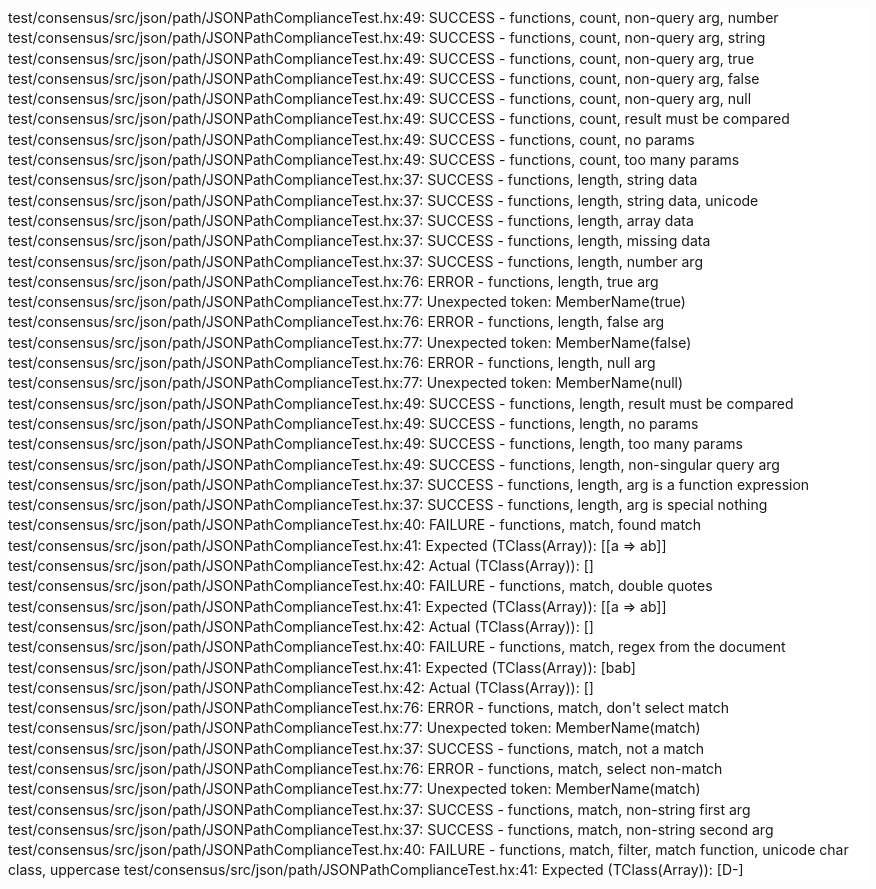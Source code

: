 test/consensus/src/json/path/JSONPathComplianceTest.hx:49: SUCCESS - functions, count, non-query arg, number
test/consensus/src/json/path/JSONPathComplianceTest.hx:49: SUCCESS - functions, count, non-query arg, string
test/consensus/src/json/path/JSONPathComplianceTest.hx:49: SUCCESS - functions, count, non-query arg, true
test/consensus/src/json/path/JSONPathComplianceTest.hx:49: SUCCESS - functions, count, non-query arg, false
test/consensus/src/json/path/JSONPathComplianceTest.hx:49: SUCCESS - functions, count, non-query arg, null
test/consensus/src/json/path/JSONPathComplianceTest.hx:49: SUCCESS - functions, count, result must be compared
test/consensus/src/json/path/JSONPathComplianceTest.hx:49: SUCCESS - functions, count, no params
test/consensus/src/json/path/JSONPathComplianceTest.hx:49: SUCCESS - functions, count, too many params
test/consensus/src/json/path/JSONPathComplianceTest.hx:37: SUCCESS - functions, length, string data
test/consensus/src/json/path/JSONPathComplianceTest.hx:37: SUCCESS - functions, length, string data, unicode
test/consensus/src/json/path/JSONPathComplianceTest.hx:37: SUCCESS - functions, length, array data
test/consensus/src/json/path/JSONPathComplianceTest.hx:37: SUCCESS - functions, length, missing data
test/consensus/src/json/path/JSONPathComplianceTest.hx:37: SUCCESS - functions, length, number arg
test/consensus/src/json/path/JSONPathComplianceTest.hx:76: ERROR - functions, length, true arg
test/consensus/src/json/path/JSONPathComplianceTest.hx:77:   Unexpected token: MemberName(true)
test/consensus/src/json/path/JSONPathComplianceTest.hx:76: ERROR - functions, length, false arg
test/consensus/src/json/path/JSONPathComplianceTest.hx:77:   Unexpected token: MemberName(false)
test/consensus/src/json/path/JSONPathComplianceTest.hx:76: ERROR - functions, length, null arg
test/consensus/src/json/path/JSONPathComplianceTest.hx:77:   Unexpected token: MemberName(null)
test/consensus/src/json/path/JSONPathComplianceTest.hx:49: SUCCESS - functions, length, result must be compared
test/consensus/src/json/path/JSONPathComplianceTest.hx:49: SUCCESS - functions, length, no params
test/consensus/src/json/path/JSONPathComplianceTest.hx:49: SUCCESS - functions, length, too many params
test/consensus/src/json/path/JSONPathComplianceTest.hx:49: SUCCESS - functions, length, non-singular query arg
test/consensus/src/json/path/JSONPathComplianceTest.hx:37: SUCCESS - functions, length, arg is a function expression
test/consensus/src/json/path/JSONPathComplianceTest.hx:37: SUCCESS - functions, length, arg is special nothing
test/consensus/src/json/path/JSONPathComplianceTest.hx:40: FAILURE - functions, match, found match
test/consensus/src/json/path/JSONPathComplianceTest.hx:41:   Expected (TClass(Array)): [[a => ab]]
test/consensus/src/json/path/JSONPathComplianceTest.hx:42:   Actual (TClass(Array)): []
test/consensus/src/json/path/JSONPathComplianceTest.hx:40: FAILURE - functions, match, double quotes
test/consensus/src/json/path/JSONPathComplianceTest.hx:41:   Expected (TClass(Array)): [[a => ab]]
test/consensus/src/json/path/JSONPathComplianceTest.hx:42:   Actual (TClass(Array)): []
test/consensus/src/json/path/JSONPathComplianceTest.hx:40: FAILURE - functions, match, regex from the document
test/consensus/src/json/path/JSONPathComplianceTest.hx:41:   Expected (TClass(Array)): [bab]
test/consensus/src/json/path/JSONPathComplianceTest.hx:42:   Actual (TClass(Array)): []
test/consensus/src/json/path/JSONPathComplianceTest.hx:76: ERROR - functions, match, don't select match
test/consensus/src/json/path/JSONPathComplianceTest.hx:77:   Unexpected token: MemberName(match)
test/consensus/src/json/path/JSONPathComplianceTest.hx:37: SUCCESS - functions, match, not a match
test/consensus/src/json/path/JSONPathComplianceTest.hx:76: ERROR - functions, match, select non-match
test/consensus/src/json/path/JSONPathComplianceTest.hx:77:   Unexpected token: MemberName(match)
test/consensus/src/json/path/JSONPathComplianceTest.hx:37: SUCCESS - functions, match, non-string first arg
test/consensus/src/json/path/JSONPathComplianceTest.hx:37: SUCCESS - functions, match, non-string second arg
test/consensus/src/json/path/JSONPathComplianceTest.hx:40: FAILURE - functions, match, filter, match function, unicode char class, uppercase
test/consensus/src/json/path/JSONPathComplianceTest.hx:41:   Expected (TClass(Array)): [D-]